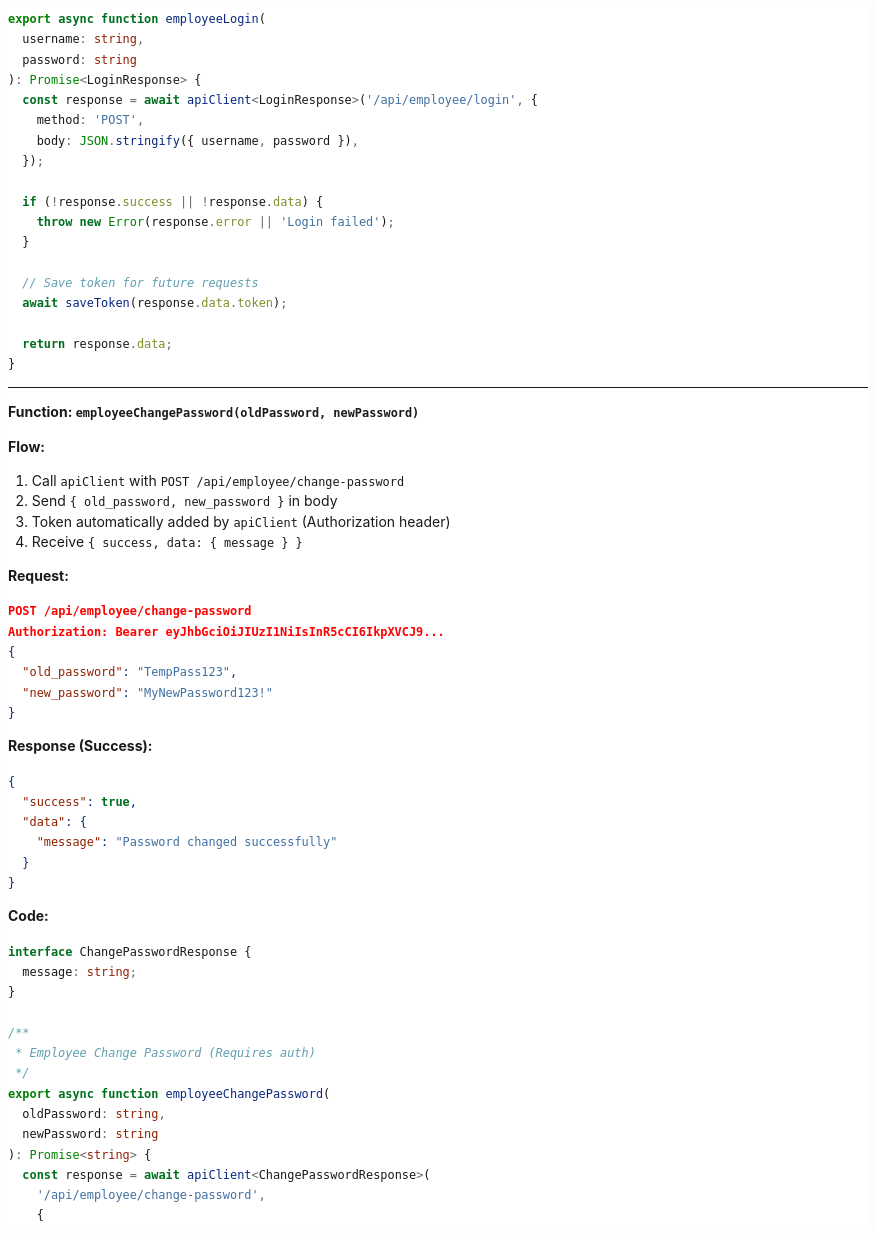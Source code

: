 ```typescript
export async function employeeLogin(
  username: string,
  password: string
): Promise<LoginResponse> {
  const response = await apiClient<LoginResponse>('/api/employee/login', {
    method: 'POST',
    body: JSON.stringify({ username, password }),
  });

  if (!response.success || !response.data) {
    throw new Error(response.error || 'Login failed');
  }

  // Save token for future requests
  await saveToken(response.data.token);

  return response.data;
}
```

---

**Function: `employeeChangePassword(oldPassword, newPassword)`**

**Flow:**
1. Call `apiClient` with `POST /api/employee/change-password`
2. Send `{ old_password, new_password }` in body
3. Token automatically added by `apiClient` (Authorization header)
4. Receive `{ success, data: { message } }`

**Request:**
```json
POST /api/employee/change-password
Authorization: Bearer eyJhbGciOiJIUzI1NiIsInR5cCI6IkpXVCJ9...
{
  "old_password": "TempPass123",
  "new_password": "MyNewPassword123!"
}
```

**Response (Success):**
```json
{
  "success": true,
  "data": {
    "message": "Password changed successfully"
  }
}
```

**Code:**
```typescript
interface ChangePasswordResponse {
  message: string;
}

/**
 * Employee Change Password (Requires auth)
 */
export async function employeeChangePassword(
  oldPassword: string,
  newPassword: string
): Promise<string> {
  const response = await apiClient<ChangePasswordResponse>(
    '/api/employee/change-password',
    {
```